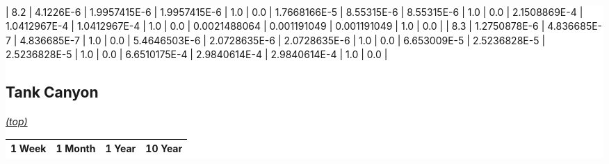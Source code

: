| 8.2 | 4.1226E-6 | 1.9957415E-6 | 1.9957415E-6 | 1.0 | 0.0 | 1.7668166E-5 | 8.55315E-6 | 8.55315E-6 | 1.0 | 0.0 | 2.1508869E-4 | 1.0412967E-4 | 1.0412967E-4 | 1.0 | 0.0 | 0.0021488064 | 0.001191049 | 0.001191049 | 1.0 | 0.0 |
| 8.3 | 1.2750878E-6 | 4.836685E-7 | 4.836685E-7 | 1.0 | 0.0 | 5.4646503E-6 | 2.0728635E-6 | 2.0728635E-6 | 1.0 | 0.0 | 6.653009E-5 | 2.5236828E-5 | 2.5236828E-5 | 1.0 | 0.0 | 6.6510175E-4 | 2.9840614E-4 | 2.9840614E-4 | 1.0 | 0.0 |

## Tank Canyon
*[(top)](#table-of-contents)*

| 1 Week | 1 Month | 1 Year | 10 Year |
|-----|-----|-----|-----|
